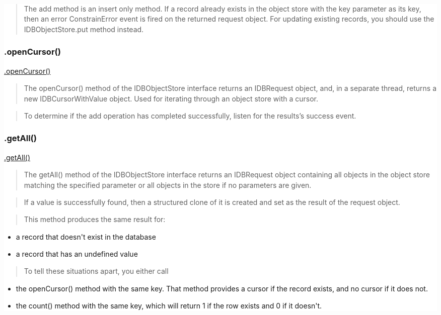 >The add method is an insert only method. If a record already exists in the object store with the key parameter as its key, then an error ConstrainError event is fired on the returned request object. For updating existing records, you should use the IDBObjectStore.put method instead.

### .openCursor()

[.openCursor()](https://developer.mozilla.org/en-US/docs/Web/API/IDBObjectStore/openCursor)

>The openCursor() method of the IDBObjectStore interface returns an IDBRequest object, and, in a separate thread, returns a new IDBCursorWithValue object. Used for iterating through an object store with a cursor.

>To determine if the add operation has completed successfully, listen for the results’s success event.

### .getAll()

[.getAll()](https://developer.mozilla.org/en-US/docs/Web/API/IDBObjectStore/getAll)

> The getAll() method of the IDBObjectStore interface returns an IDBRequest object containing all objects in the object store matching the specified parameter or all objects in the store if no parameters are given.

> If a value is successfully found, then a structured clone of it is created and set as the result of the request object.

> This method produces the same result for:

* a record that doesn't exist in the database

* a record that has an undefined value

>To tell these situations apart, you either call 

* the openCursor() method with the same key. That method provides a cursor if the record exists, and no cursor if it does not.

* the count() method with the same key, which will return 1 if the row exists and 0 if it doesn't.